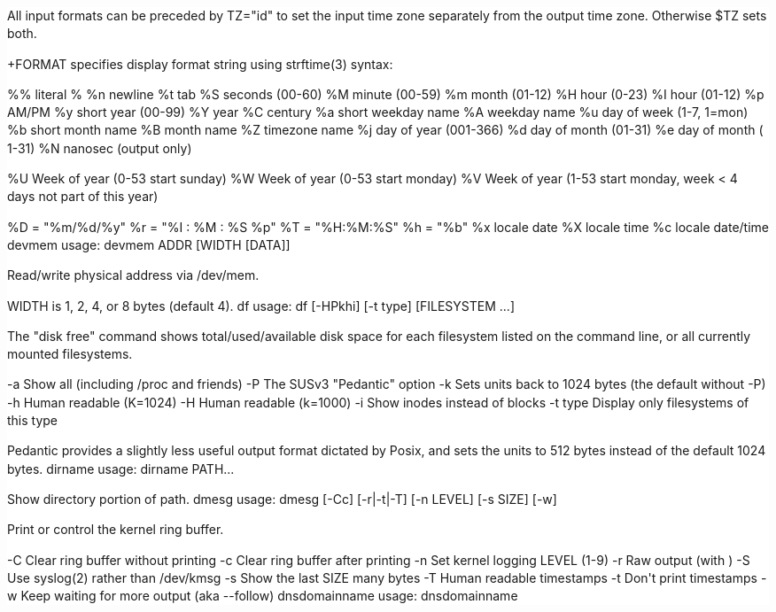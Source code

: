 All input formats can be preceded by TZ="id" to set the input time zone
separately from the output time zone. Otherwise $TZ sets both.

+FORMAT specifies display format string using strftime(3) syntax:

%% literal %             %n newline              %t tab
%S seconds (00-60)       %M minute (00-59)       %m month (01-12)
%H hour (0-23)           %I hour (01-12)         %p AM/PM
%y short year (00-99)    %Y year                 %C century
%a short weekday name    %A weekday name         %u day of week (1-7, 1=mon)
%b short month name      %B month name           %Z timezone name
%j day of year (001-366) %d day of month (01-31) %e day of month ( 1-31)
%N nanosec (output only)

%U Week of year (0-53 start sunday)   %W Week of year (0-53 start monday)
%V Week of year (1-53 start monday, week < 4 days not part of this year)

%D = "%m/%d/%y"    %r = "%I : %M : %S %p"   %T = "%H:%M:%S"   %h = "%b"
%x locale date     %X locale time           %c locale date/time
devmem
usage: devmem ADDR [WIDTH [DATA]]

Read/write physical address via /dev/mem.

WIDTH is 1, 2, 4, or 8 bytes (default 4).
df
usage: df [-HPkhi] [-t type] [FILESYSTEM ...]

The "disk free" command shows total/used/available disk space for
each filesystem listed on the command line, or all currently mounted
filesystems.

-a	Show all (including /proc and friends)
-P	The SUSv3 "Pedantic" option
-k	Sets units back to 1024 bytes (the default without -P)
-h	Human readable (K=1024)
-H	Human readable (k=1000)
-i	Show inodes instead of blocks
-t type	Display only filesystems of this type

Pedantic provides a slightly less useful output format dictated by Posix,
and sets the units to 512 bytes instead of the default 1024 bytes.
dirname
usage: dirname PATH...

Show directory portion of path.
dmesg
usage: dmesg [-Cc] [-r|-t|-T] [-n LEVEL] [-s SIZE] [-w]

Print or control the kernel ring buffer.

-C	Clear ring buffer without printing
-c	Clear ring buffer after printing
-n	Set kernel logging LEVEL (1-9)
-r	Raw output (with )
-S	Use syslog(2) rather than /dev/kmsg
-s	Show the last SIZE many bytes
-T	Human readable timestamps
-t	Don't print timestamps
-w	Keep waiting for more output (aka --follow)
dnsdomainname
usage: dnsdomainname

